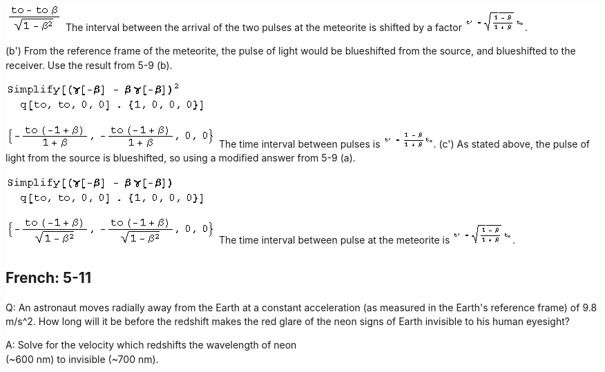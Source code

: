     
    
![](images/SR/problem_set_4/ps4gr32.gif)
The interval between the arrival of the two pulses at the meteorite is shifted
by a factor ![\[Graphics:ps4gr33.gif\]](images/SR/problem_set_4/ps4gr33.gif).

(b') From the reference frame of the meteorite, the pulse of light would be
blueshifted from the source, and blueshifted to the receiver. Use the result
from 5-9 (b).

![](images/SR/problem_set_4/ps4gr34.gif)

    
    
![](images/SR/problem_set_4/ps4gr35.gif)
The time interval between pulses is
![](images/SR/problem_set_4/ps4gr36.gif).
(c') As stated above, the pulse of light from the source is blueshifted, so
using a modified answer from 5-9 (a).

![](images/SR/problem_set_4/ps4gr37.gif)

    
    
![](images/SR/problem_set_4/ps4gr38.gif)
The time interval between pulse at the meteorite is
![](images/SR/problem_set_4/ps4gr39.gif).
##  French: 5-11

Q: An astronaut moves radially away from the Earth at a constant acceleration
(as measured in the Earth's reference frame) of 9.8 m/s^2. How long will it be
before the redshift makes the red glare of the neon signs of Earth invisible
to his human eyesight?

A: Solve for the velocity which redshifts the wavelength of neon  
(~600 nm) to invisible (~700 nm).
